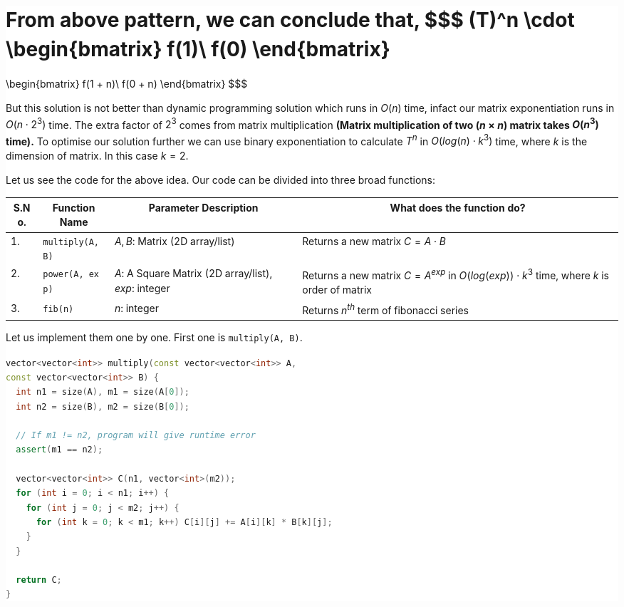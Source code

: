 From above pattern, we can conclude that,
$$$
(T)^n \cdot 
\begin{bmatrix}
f(1)\\
f(0)
\end{bmatrix}
=
\begin{bmatrix}
f(1 + n)\\
f(0 + n)
\end{bmatrix}
$$$

But this solution is not better than dynamic programming solution which runs in $O(n)$ time, infact our matrix exponentiation runs in $O(n \cdot 2^3)$ time. The extra factor of $2^3$ comes from matrix multiplication **(Matrix multiplication of two $(n \times n)$ matrix takes $O(n^3)$ time).** To optimise our solution further we can use binary exponentiation to calculate $T^n$ in $O(log(n) \cdot k^3)$ time, where $k$ is the dimension of matrix. In this case $k = 2$.

Let us see the code for the above idea. Our code can be divided into three broad functions:

| S.No. | Function Name    | Parameter Description            | What does the function do?                         |
| ----- | ---------------- | -------------------------------- | -------------------------------------------------- |
| 1.    | `multiply(A, B)` | $A, B:$ Matrix (2D array/list)   | Returns a new matrix $C = A \cdot B$               |
| 2.    | `power(A, exp)`    | $A:$ A Square Matrix (2D array/list), $exp:$ integer | Returns a new matrix $C = A^{exp}$ in $O(log(exp)) \cdot k^3$ time, where $k$ is order of matrix |
| 3.    | `fib(n)`   | $n:$ integer                     | Returns $n^{th}$ term of fibonacci series          |

Let us implement them one by one. First one is `multiply(A, B)`.

<Tabs>
<TabItem value="cpp" label="C++">
<SolutionAuthor name="@Ishwarendra"/>

```cpp
vector<vector<int>> multiply(const vector<vector<int>> A,
const vector<vector<int>> B) {
  int n1 = size(A), m1 = size(A[0]);
  int n2 = size(B), m2 = size(B[0]);

  // If m1 != n2, program will give runtime error
  assert(m1 == n2); 

  vector<vector<int>> C(n1, vector<int>(m2));
  for (int i = 0; i < n1; i++) {
    for (int j = 0; j < m2; j++) {
      for (int k = 0; k < m1; k++) C[i][j] += A[i][k] * B[k][j];
    }
  }

  return C;
}
```
